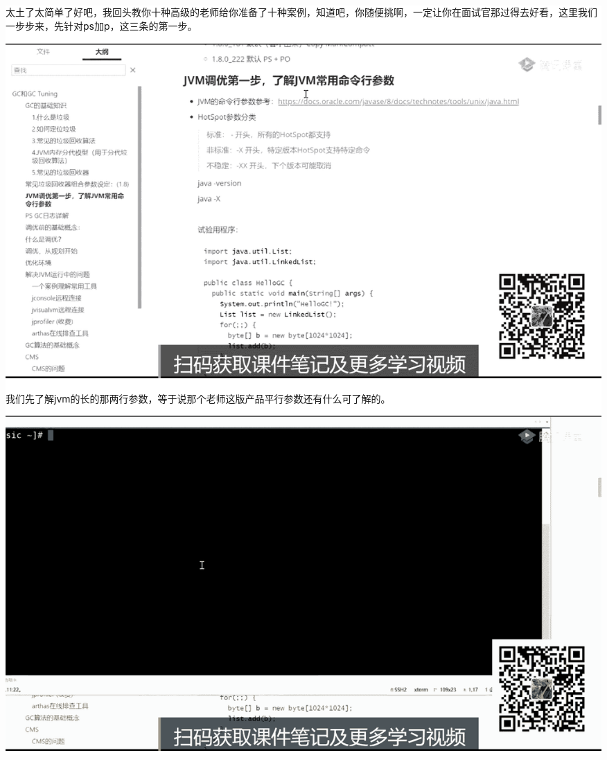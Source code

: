太土了太简单了好吧，我回头教你十种高级的老师给你准备了十种案例，知道吧，你随便挑啊，一定让你在面试官那过得去好看，这里我们一步步来，先针对ps加p，这三条的第一步。



![](img/a48d2b23e76e4323b456fc538defe4d1_1.png)

我们先了解jvm的长的那两行参数，等于说那个老师这版产品平行参数还有什么可了解的。

![](img/a48d2b23e76e4323b456fc538defe4d1_3.png)
